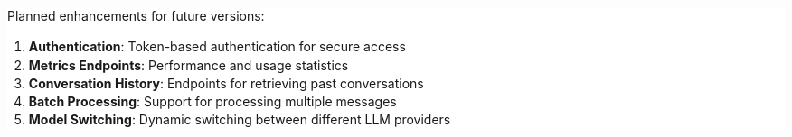 Planned enhancements for future versions:

1. **Authentication**: Token-based authentication for secure access
2. **Metrics Endpoints**: Performance and usage statistics
3. **Conversation History**: Endpoints for retrieving past conversations
4. **Batch Processing**: Support for processing multiple messages
5. **Model Switching**: Dynamic switching between different LLM providers
